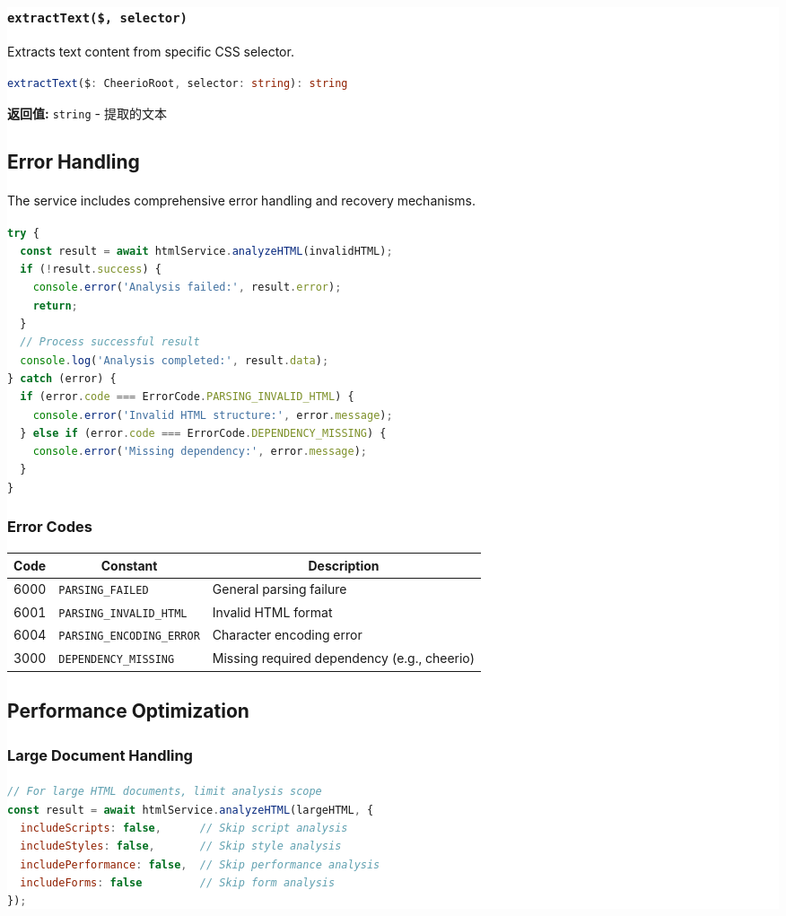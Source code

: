 ### `extractText($, selector)`

Extracts text content from specific CSS selector.

```typescript path=null start=null
extractText($: CheerioRoot, selector: string): string
```
**返回值:** `string` - 提取的文本

## Error Handling

The service includes comprehensive error handling and recovery mechanisms.

```javascript path=null start=null
try {
  const result = await htmlService.analyzeHTML(invalidHTML);
  if (!result.success) {
    console.error('Analysis failed:', result.error);
    return;
  }
  // Process successful result
  console.log('Analysis completed:', result.data);
} catch (error) {
  if (error.code === ErrorCode.PARSING_INVALID_HTML) {
    console.error('Invalid HTML structure:', error.message);
  } else if (error.code === ErrorCode.DEPENDENCY_MISSING) {
    console.error('Missing dependency:', error.message);
  }
}
```

### Error Codes

| Code | Constant | Description |
|------|----------|-------------|
| 6000 | `PARSING_FAILED` | General parsing failure |
| 6001 | `PARSING_INVALID_HTML` | Invalid HTML format |
| 6004 | `PARSING_ENCODING_ERROR` | Character encoding error |
| 3000 | `DEPENDENCY_MISSING` | Missing required dependency (e.g., cheerio) |

## Performance Optimization

### Large Document Handling

```javascript path=null start=null
// For large HTML documents, limit analysis scope
const result = await htmlService.analyzeHTML(largeHTML, {
  includeScripts: false,      // Skip script analysis
  includeStyles: false,       // Skip style analysis
  includePerformance: false,  // Skip performance analysis
  includeForms: false         // Skip form analysis
});
```
